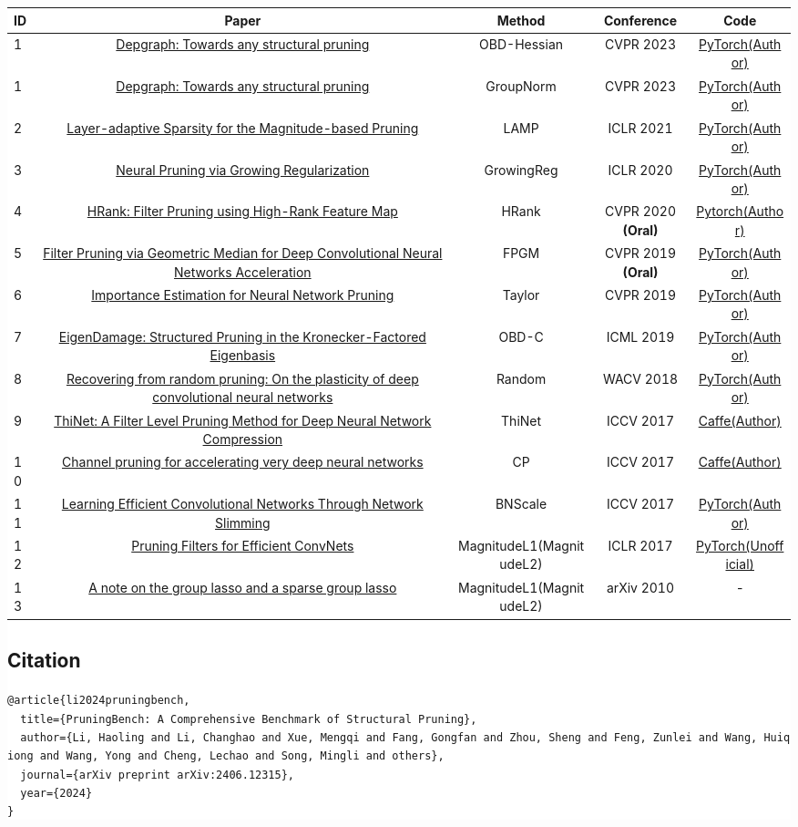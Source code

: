 

| ID                                                                                                                            | Paper | Method    | Conference | Code
|:-------------------------------------------------------------------------------------------------------------------------------- |:-----:|:-------:|:----:|:----:|
| 1 | [Depgraph: Towards any structural pruning](https://openaccess.thecvf.com/content/CVPR2023/papers/Fang_DepGraph_Towards_Any_Structural_Pruning_CVPR_2023_paper.pdf)      | OBD-Hessian    | CVPR 2023     | [PyTorch(Author)](https://github.com/VainF/Torch-Pruning)           |
| 1 | [Depgraph: Towards any structural pruning](https://openaccess.thecvf.com/content/CVPR2023/papers/Fang_DepGraph_Towards_Any_Structural_Pruning_CVPR_2023_paper.pdf)      | GroupNorm    | CVPR 2023     | [PyTorch(Author)](https://github.com/VainF/Torch-Pruning)           |
| 2 | [Layer-adaptive Sparsity for the Magnitude-based Pruning](https://openreview.net/forum?id=H6ATjJ0TKdf)      | LAMP    | ICLR 2021     | [PyTorch(Author)](https://github.com/jaeho-lee/layer-adaptive-sparsity)           |
| 3 | [Neural Pruning via Growing Regularization](https://openreview.net/forum?id=o966_Is_nPA)                                                                                                                                                                               | GrowingReg    | ICLR 2020    | [PyTorch(Author)](https://github.com/MingSun-Tse/Regularization-Pruning)                           |
| 4 | [HRank: Filter Pruning using High-Rank Feature Map](https://arxiv.org/abs/2002.10179)    | HRank     | CVPR 2020 **(Oral)**    | [Pytorch(Author)](https://github.com/lmbxmu/HRank)  
| 5  | [Filter Pruning via Geometric Median for Deep Convolutional Neural Networks Acceleration](https://arxiv.org/abs/1811.00250)                                                                                      | FPGM   |  CVPR 2019 **(Oral)**   | [PyTorch(Author)](https://github.com/he-y/filter-pruning-geometric-median)            |
| 6 | [Importance Estimation for Neural Network Pruning](http://jankautz.com/publications/Importance4NNPruning_CVPR19.pdf)  | Taylor          | CVPR 2019   | [PyTorch(Author)](https://github.com/NVlabs/Taylor_pruning)   
| 7 | [EigenDamage: Structured Pruning in the Kronecker-Factored Eigenbasis](https://arxiv.org/abs/1905.05934)                                                                                                         |  OBD-C        | ICML 2019     | [PyTorch(Author)](https://github.com/alecwangcq/EigenDamage-Pytorch)                  |
| 8 | [Recovering from random pruning: On the plasticity of deep convolutional neural networks](https://ieeexplore.ieee.org/abstract/document/8354202)     |  Random        | WACV 2018     | [PyTorch(Author)](https://github.com/shwetabhardwaj44/RecoveringFrom_RandomPruning_WACV2018)                  |
| 9 | [ThiNet: A Filter Level Pruning Method for Deep Neural Network Compression](https://arxiv.org/abs/1707.06342)                                            |  ThiNet   | ICCV 2017  | [Caffe(Author)](https://github.com/Roll920/ThiNet) |
| 10 | [Channel pruning for accelerating very deep neural networks](https://arxiv.org/abs/1707.06168)                                                           | CP  | ICCV 2017 | [Caffe(Author)](https://github.com/yihui-he/channel-pruning)  
| 11 | [Learning Efficient Convolutional Networks Through Network Slimming](https://arxiv.org/abs/1708.06519)                                                   |  BNScale  | ICCV 2017  | [PyTorch(Author)](https://github.com/Eric-mingjie/network-slimming)                                                         |
| 12 | [Pruning Filters for Efficient ConvNets](https://arxiv.org/abs/1608.08710)                                                                               | MagnitudeL1(MagnitudeL2)   | ICLR 2017  | [PyTorch(Unofficial)](https://github.com/Eric-mingjie/rethinking-network-pruning/tree/master/imagenet/l1-norm-pruning)       |
| 13 | [A note on the group lasso and a sparse group lasso](https://arxiv.org/pdf/1001.0736)                                                                               | MagnitudeL1(MagnitudeL2)   | arXiv 2010  | -       |


## Citation
```
@article{li2024pruningbench,
  title={PruningBench: A Comprehensive Benchmark of Structural Pruning},
  author={Li, Haoling and Li, Changhao and Xue, Mengqi and Fang, Gongfan and Zhou, Sheng and Feng, Zunlei and Wang, Huiqiong and Wang, Yong and Cheng, Lechao and Song, Mingli and others},
  journal={arXiv preprint arXiv:2406.12315},
  year={2024}
}
```
